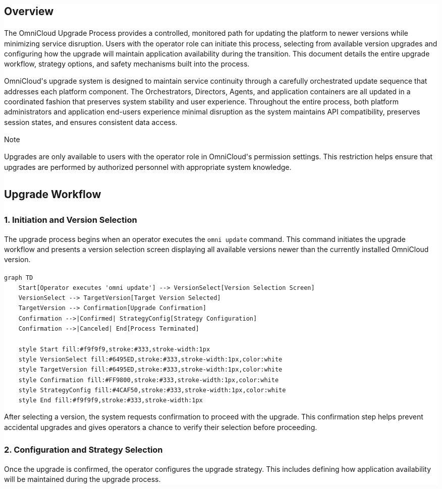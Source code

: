 ## Overview

The OmniCloud Upgrade Process provides a controlled, monitored path for updating the platform to newer versions while minimizing service disruption. Users with the operator role can initiate this process, selecting from available version upgrades and configuring how the upgrade will maintain application availability during the transition. This document details the entire upgrade workflow, strategy options, and safety mechanisms built into the process.

OmniCloud's upgrade system is designed to maintain service continuity through a carefully orchestrated update sequence that addresses each platform component. The Orchestrators, Directors, Agents, and application containers are all updated in a coordinated fashion that preserves system stability and user experience. Throughout the entire process, both platform administrators and application end-users experience minimal disruption as the system maintains API compatibility, preserves session states, and ensures consistent data access.

> [!NOTE]
> Upgrades are only available to users with the operator role in OmniCloud's permission settings. This restriction helps ensure that upgrades are performed by authorized personnel with appropriate system knowledge.

## Upgrade Workflow

### 1. Initiation and Version Selection

The upgrade process begins when an operator executes the `omni update` command. This command initiates the upgrade workflow and presents a version selection screen displaying all available versions newer than the currently installed OmniCloud version.

```mermaid
graph TD
    Start[Operator executes 'omni update'] --> VersionSelect[Version Selection Screen]
    VersionSelect --> TargetVersion[Target Version Selected]
    TargetVersion --> Confirmation[Upgrade Confirmation]
    Confirmation -->|Confirmed| StrategyConfig[Strategy Configuration]
    Confirmation -->|Canceled| End[Process Terminated]
    
    style Start fill:#f9f9f9,stroke:#333,stroke-width:1px
    style VersionSelect fill:#6495ED,stroke:#333,stroke-width:1px,color:white
    style TargetVersion fill:#6495ED,stroke:#333,stroke-width:1px,color:white
    style Confirmation fill:#FF9800,stroke:#333,stroke-width:1px,color:white
    style StrategyConfig fill:#4CAF50,stroke:#333,stroke-width:1px,color:white
    style End fill:#f9f9f9,stroke:#333,stroke-width:1px
```

After selecting a version, the system requests confirmation to proceed with the upgrade. This confirmation step helps prevent accidental upgrades and gives operators a chance to verify their selection before proceeding.

### 2. Configuration and Strategy Selection

Once the upgrade is confirmed, the operator configures the upgrade strategy. This includes defining how application availability will be maintained during the upgrade process.
